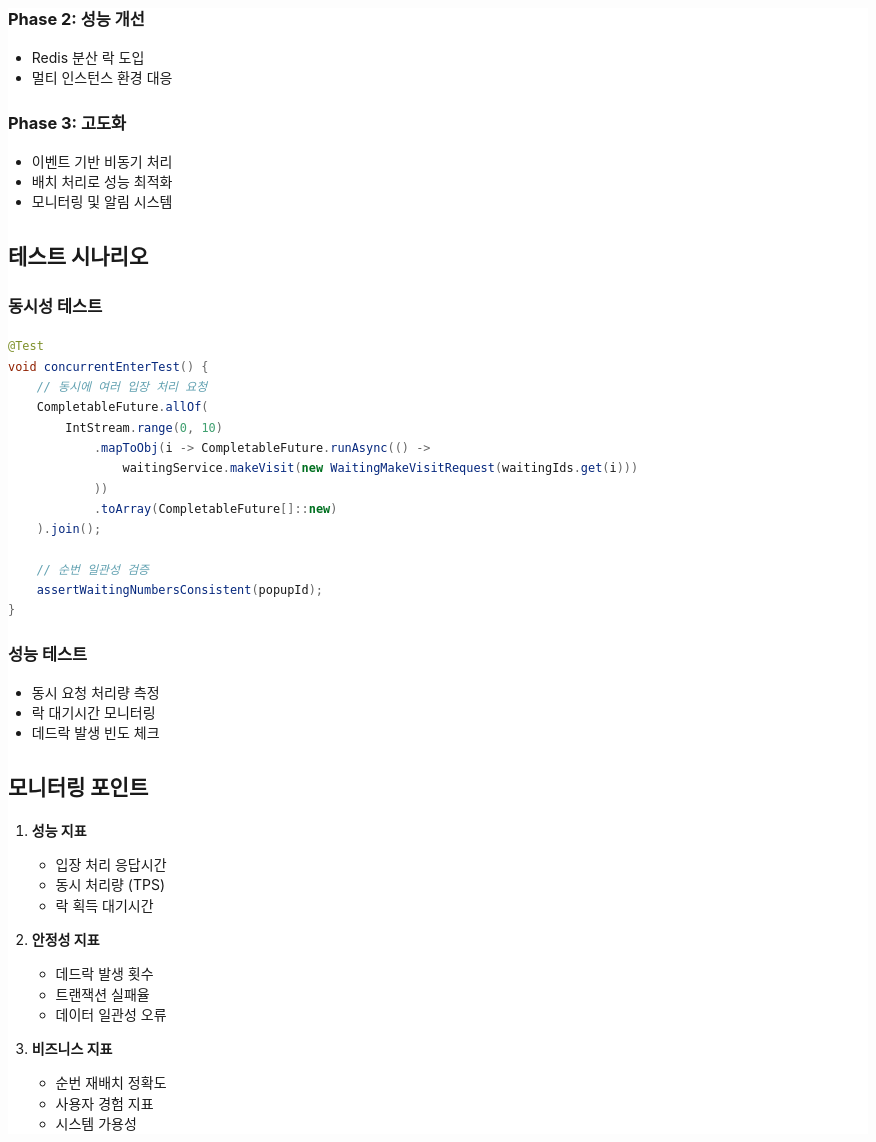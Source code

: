 ### Phase 2: 성능 개선
- Redis 분산 락 도입
- 멀티 인스턴스 환경 대응

### Phase 3: 고도화
- 이벤트 기반 비동기 처리
- 배치 처리로 성능 최적화
- 모니터링 및 알림 시스템

## 테스트 시나리오

### 동시성 테스트
```java
@Test
void concurrentEnterTest() {
    // 동시에 여러 입장 처리 요청
    CompletableFuture.allOf(
        IntStream.range(0, 10)
            .mapToObj(i -> CompletableFuture.runAsync(() -> 
                waitingService.makeVisit(new WaitingMakeVisitRequest(waitingIds.get(i)))
            ))
            .toArray(CompletableFuture[]::new)
    ).join();
    
    // 순번 일관성 검증
    assertWaitingNumbersConsistent(popupId);
}
```

### 성능 테스트
- 동시 요청 처리량 측정
- 락 대기시간 모니터링
- 데드락 발생 빈도 체크

## 모니터링 포인트

1. **성능 지표**
   - 입장 처리 응답시간
   - 동시 처리량 (TPS)
   - 락 획득 대기시간

2. **안정성 지표**
   - 데드락 발생 횟수
   - 트랜잭션 실패율
   - 데이터 일관성 오류

3. **비즈니스 지표**
   - 순번 재배치 정확도
   - 사용자 경험 지표
   - 시스템 가용성